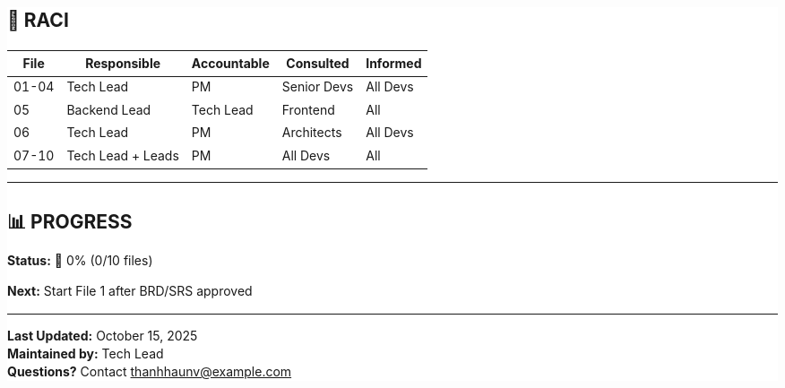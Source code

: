 ## 👥 RACI

| File | Responsible | Accountable | Consulted | Informed |
|------|-------------|-------------|-----------|----------|
| 01-04 | Tech Lead | PM | Senior Devs | All Devs |
| 05 | Backend Lead | Tech Lead | Frontend | All |
| 06 | Tech Lead | PM | Architects | All Devs |
| 07-10 | Tech Lead + Leads | PM | All Devs | All |

---

## 📊 PROGRESS

**Status:** 🔴 0% (0/10 files)

**Next:** Start File 1 after BRD/SRS approved

---

**Last Updated:** October 15, 2025  
**Maintained by:** Tech Lead  
**Questions?** Contact thanhhaunv@example.com
